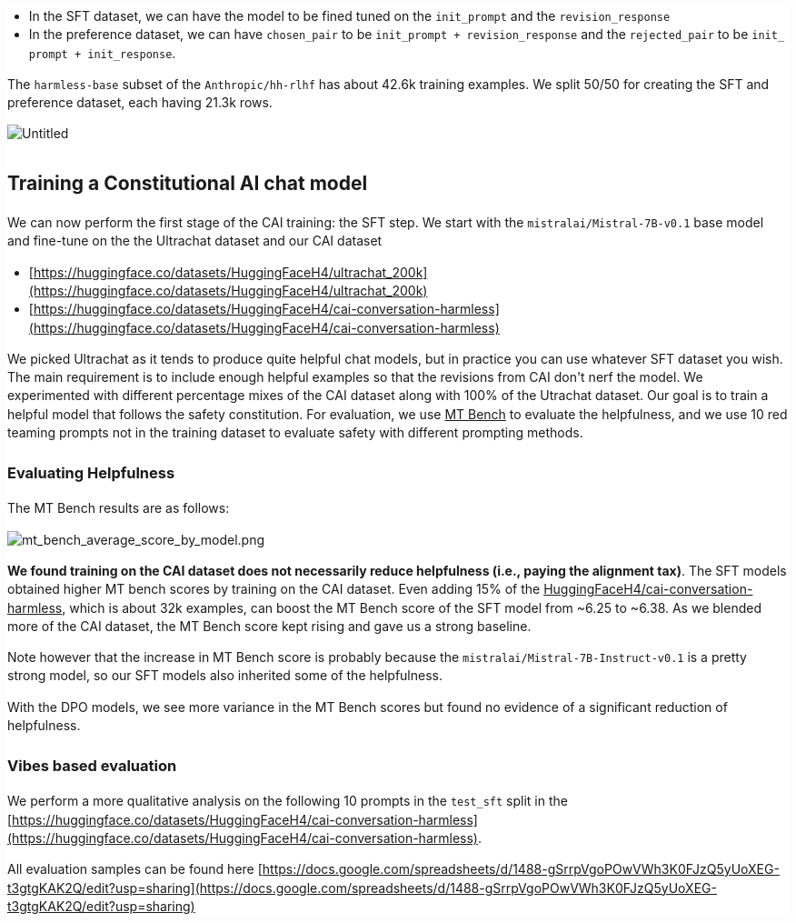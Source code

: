 - In the SFT dataset, we can have the model to be fined tuned on the `init_prompt` and the `revision_response`
- In the preference dataset, we can have `chosen_pair` to be `init_prompt + revision_response` and the `rejected_pair` to be `init_prompt + init_response`.

The `harmless-base` subset of the `Anthropic/hh-rlhf` has about 42.6k training examples. We split 50/50 for creating the SFT and preference dataset, each having 21.3k rows.

![Untitled](https://huggingface.co/datasets/trl-internal-testing/example-images/resolve/main/blog/cai_recipe/Untitled%208.png)

## Training a Constitutional AI chat model

We can now perform the first stage of the CAI training: the SFT step. We start with the `mistralai/Mistral-7B-v0.1` base model and fine-tune on the the Ultrachat dataset and our CAI dataset

- [https://huggingface.co/datasets/HuggingFaceH4/ultrachat_200k](https://huggingface.co/datasets/HuggingFaceH4/ultrachat_200k)
- [https://huggingface.co/datasets/HuggingFaceH4/cai-conversation-harmless](https://huggingface.co/datasets/HuggingFaceH4/cai-conversation-harmless)

We picked Ultrachat as it tends to produce quite helpful chat models, but in practice you can use whatever SFT dataset you wish. The main requirement is to include enough helpful examples so that the revisions from CAI don't nerf the model. We experimented with different percentage mixes of the CAI dataset along with 100% of the Utrachat dataset. Our goal is to train a helpful model that follows the safety constitution. For evaluation, we use [MT Bench](https://arxiv.org/abs/2306.05685) to evaluate the helpfulness, and we use 10 red teaming prompts not in the training dataset to evaluate safety with different prompting methods.

### Evaluating Helpfulness

The MT Bench results are as follows:

![mt_bench_average_score_by_model.png](https://huggingface.co/datasets/trl-internal-testing/example-images/resolve/main/blog/cai_recipe/mt_bench_average_score_by_model.png)

**We found training on the CAI dataset does not necessarily reduce helpfulness (i.e., paying the alignment tax)**. The SFT models obtained higher MT bench scores by training on the CAI dataset. Even adding 15% of the [HuggingFaceH4/cai-conversation-harmless](https://huggingface.co/datasets/HuggingFaceH4/cai-conversation-harmless), which is about 32k examples, can boost the MT Bench score of the SFT model from ~6.25 to ~6.38. As we blended more of the CAI dataset, the MT Bench score kept rising and gave us a strong baseline. 

Note however that the increase in MT Bench score is probably because the `mistralai/Mistral-7B-Instruct-v0.1` is a pretty strong model, so our SFT models also inherited some of the helpfulness. 

With the DPO models, we see more variance in the MT Bench scores but found no evidence of a significant reduction of helpfulness. 

### Vibes based evaluation

We perform a more qualitative analysis on the following 10 prompts in the `test_sft` split in the [https://huggingface.co/datasets/HuggingFaceH4/cai-conversation-harmless](https://huggingface.co/datasets/HuggingFaceH4/cai-conversation-harmless). 

All evaluation samples can be found here [https://docs.google.com/spreadsheets/d/1488-gSrrpVgoPOwVWh3K0FJzQ5yUoXEG-t3gtgKAK2Q/edit?usp=sharing](https://docs.google.com/spreadsheets/d/1488-gSrrpVgoPOwVWh3K0FJzQ5yUoXEG-t3gtgKAK2Q/edit?usp=sharing)
